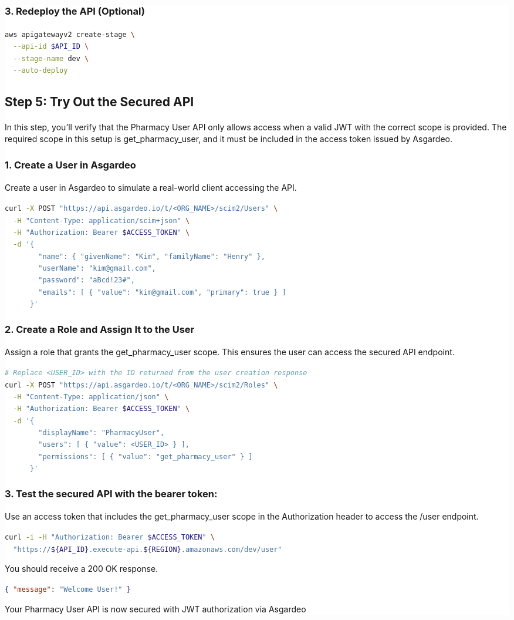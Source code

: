 ### 3. Redeploy the API (Optional)

```bash
aws apigatewayv2 create-stage \
  --api-id $API_ID \
  --stage-name dev \
  --auto-deploy
```

## Step 5: Try Out the Secured API

In this step, you’ll verify that the Pharmacy User API only allows access when a valid JWT with the correct scope is provided. The required scope in this setup is get_pharmacy_user, and it must be included in the access token issued by Asgardeo.

### 1. Create a User in Asgardeo

Create a user in Asgardeo to simulate a real-world client accessing the API.

```bash
curl -X POST "https://api.asgardeo.io/t/<ORG_NAME>/scim2/Users" \
  -H "Content-Type: application/scim+json" \
  -H "Authorization: Bearer $ACCESS_TOKEN" \
  -d '{
        "name": { "givenName": "Kim", "familyName": "Henry" },
        "userName": "kim@gmail.com",
        "password": "aBcd!23#",
        "emails": [ { "value": "kim@gmail.com", "primary": true } ]
      }'
```

### 2. Create a Role and Assign It to the User

Assign a role that grants the get_pharmacy_user scope. This ensures the user can access the secured API endpoint.

```bash
# Replace <USER_ID> with the ID returned from the user creation response
curl -X POST "https://api.asgardeo.io/t/<ORG_NAME>/scim2/Roles" \
  -H "Content-Type: application/json" \
  -H "Authorization: Bearer $ACCESS_TOKEN" \
  -d '{
        "displayName": "PharmacyUser",
        "users": [ { "value": <USER_ID> } ],
        "permissions": [ { "value": "get_pharmacy_user" } ]
      }'
```

### 3. Test the secured API with the bearer token:

Use an access token that includes the get_pharmacy_user scope in the Authorization header to access the /user endpoint.

```bash
curl -i -H "Authorization: Bearer $ACCESS_TOKEN" \
  "https://${API_ID}.execute-api.${REGION}.amazonaws.com/dev/user"
```
You should receive a 200 OK response.

```json
{ "message": "Welcome User!" }
```

Your Pharmacy User API is now secured with JWT authorization via Asgardeo 
